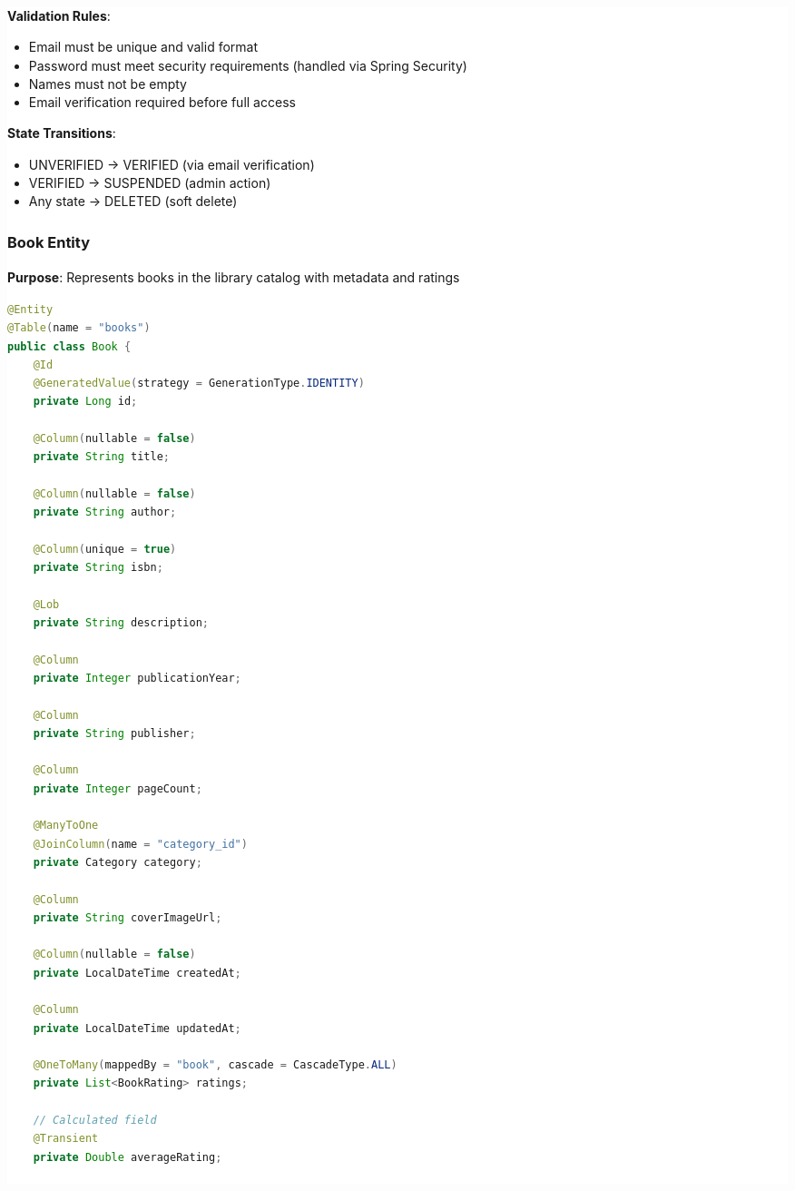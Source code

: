 
**Validation Rules**:
- Email must be unique and valid format
- Password must meet security requirements (handled via Spring Security)
- Names must not be empty
- Email verification required before full access

**State Transitions**:
- UNVERIFIED → VERIFIED (via email verification)
- VERIFIED → SUSPENDED (admin action)
- Any state → DELETED (soft delete)

### Book Entity

**Purpose**: Represents books in the library catalog with metadata and ratings

```java
@Entity
@Table(name = "books")
public class Book {
    @Id
    @GeneratedValue(strategy = GenerationType.IDENTITY)
    private Long id;
    
    @Column(nullable = false)
    private String title;
    
    @Column(nullable = false)
    private String author;
    
    @Column(unique = true)
    private String isbn;
    
    @Lob
    private String description;
    
    @Column
    private Integer publicationYear;
    
    @Column
    private String publisher;
    
    @Column
    private Integer pageCount;
    
    @ManyToOne
    @JoinColumn(name = "category_id")
    private Category category;
    
    @Column
    private String coverImageUrl;
    
    @Column(nullable = false)
    private LocalDateTime createdAt;
    
    @Column
    private LocalDateTime updatedAt;
    
    @OneToMany(mappedBy = "book", cascade = CascadeType.ALL)
    private List<BookRating> ratings;
    
    // Calculated field
    @Transient
    private Double averageRating;
    
```